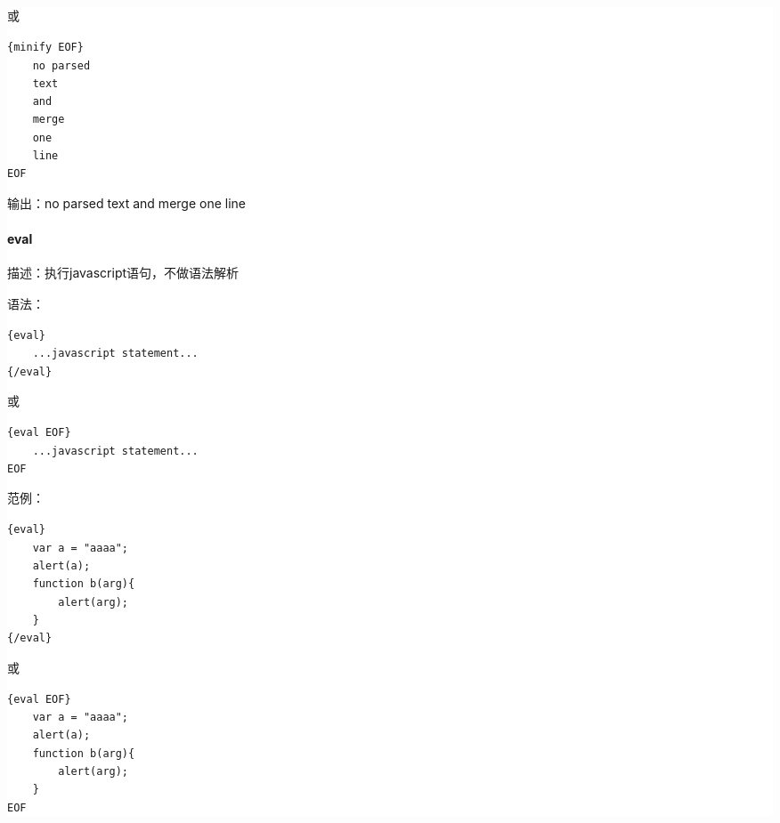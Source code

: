 或

```html
{minify EOF}
    no parsed
    text
    and
    merge
    one
    line
EOF
```

输出：no parsed text and merge one line

#### eval

描述：执行javascript语句，不做语法解析

语法：

```html
{eval}
    ...javascript statement...
{/eval}
```

或

```html
{eval EOF}
    ...javascript statement...
EOF
```

范例：

```html
{eval}
    var a = "aaaa";
    alert(a);
    function b(arg){
        alert(arg);
    }
{/eval}
```

或

```html
{eval EOF}
    var a = "aaaa";
    alert(a);
    function b(arg){
        alert(arg);
    }
EOF
```
